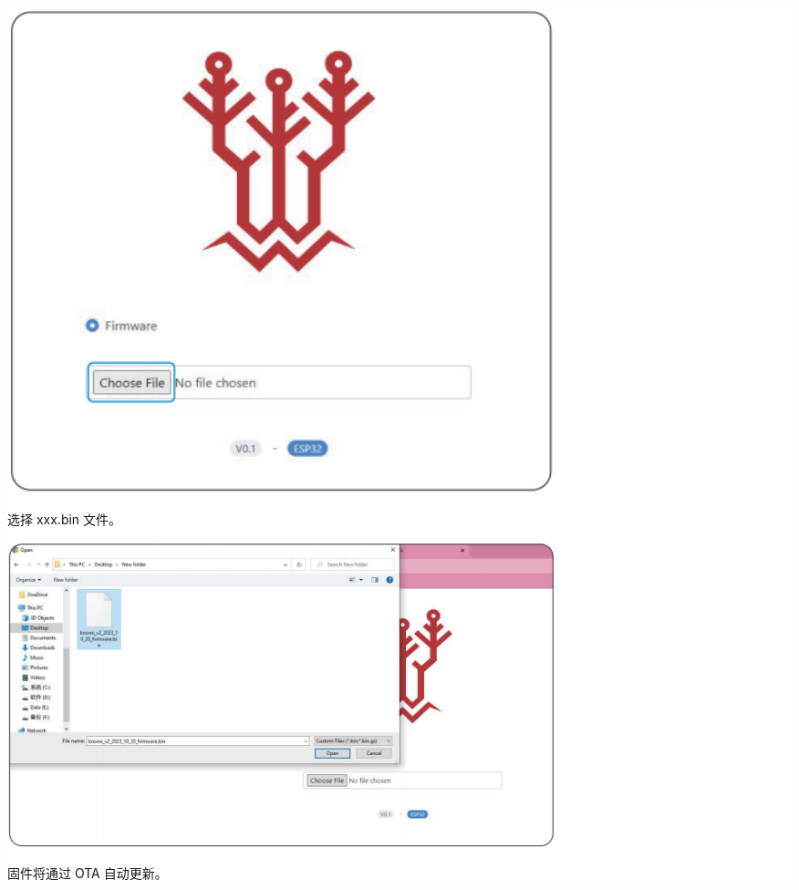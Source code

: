 <img src=img/KNOMI2/KNOMI2_UPDATE2.png width="600" />

选择 xxx.bin 文件。

<img src=img/KNOMI2/KNOMI2_UPDATE3.png width="600" />

固件将通过 OTA 自动更新。
